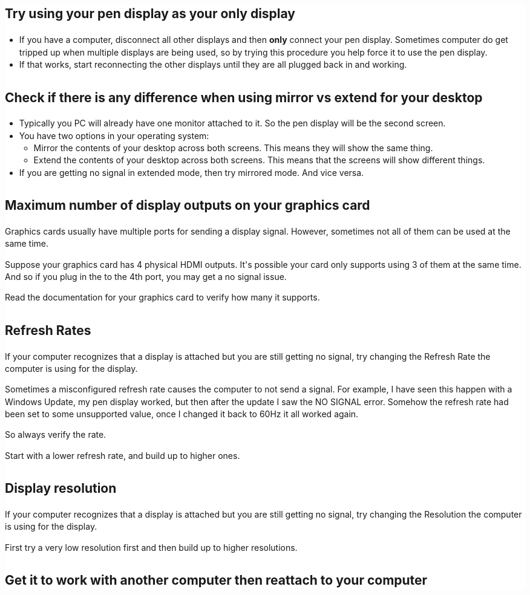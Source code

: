 ## Try using your pen display as your only display

* If you have a computer, disconnect all other displays and then **only** connect your pen display. Sometimes computer do get tripped up when multiple displays are being used, so by trying this procedure you help force it to use the pen display.&#x20;
* If that works, start reconnecting the other displays until they are all plugged back in and working.

## Check if there is any difference when using mirror vs extend for your desktop

* Typically you PC will already have one monitor attached to it. So the pen display will be the second screen.
* You have two options in your operating system:
  * Mirror the contents of your desktop across both screens. This means they will show the same thing.
  * Extend the contents of your desktop across both screens. This means that the screens will show different things.
* If you are getting no signal in extended mode, then try mirrored mode. And vice versa.

## Maximum number of display outputs on your graphics card

Graphics cards usually have multiple ports for sending a display signal. However, sometimes not all of them can be used at the same time.

Suppose your graphics card has 4 physical HDMI outputs. It's possible your card only supports using 3 of them at the same time. And so if you plug in the to the 4th port, you may get a no signal issue.

Read the documentation for your graphics card to verify how many it supports.&#x20;

## Refresh Rates

If your computer recognizes that a display is attached but you are still getting no signal, try changing the Refresh Rate the computer is using for the display.

Sometimes a misconfigured refresh rate causes the computer to not send a signal. For example, I have seen this happen with a  Windows Update, my pen display worked, but then after the update I saw the NO SIGNAL error. Somehow the refresh rate had been set to some unsupported value, once I changed it back to 60Hz it all worked again.

So always verify the rate.

Start with a lower refresh rate, and build up to higher ones.

## Display resolution

If your computer recognizes that a display is attached but you are still getting no signal, try changing the Resolution the computer is using for the display.

First try a very low resolution first and then build up to higher resolutions.

## Get it to work with another computer then reattach to your computer
